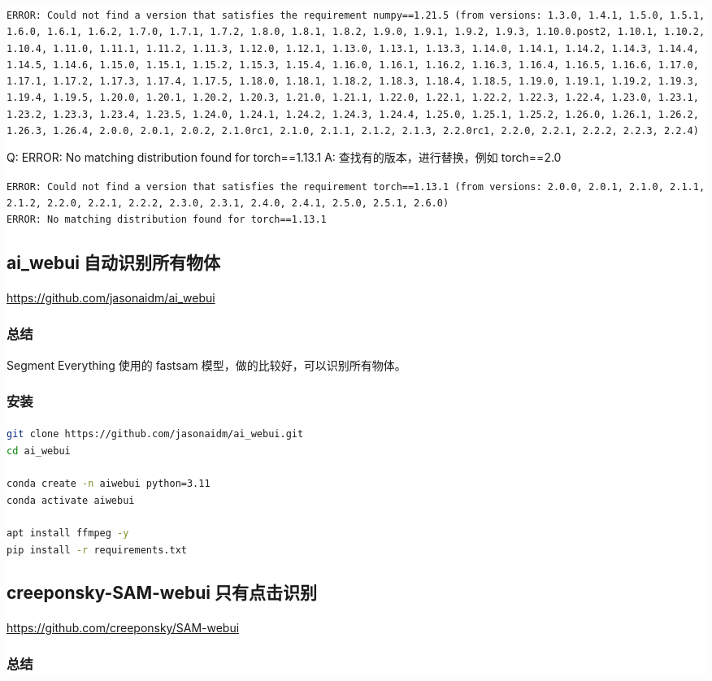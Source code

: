 ```
ERROR: Could not find a version that satisfies the requirement numpy==1.21.5 (from versions: 1.3.0, 1.4.1, 1.5.0, 1.5.1, 1.6.0, 1.6.1, 1.6.2, 1.7.0, 1.7.1, 1.7.2, 1.8.0, 1.8.1, 1.8.2, 1.9.0, 1.9.1, 1.9.2, 1.9.3, 1.10.0.post2, 1.10.1, 1.10.2, 1.10.4, 1.11.0, 1.11.1, 1.11.2, 1.11.3, 1.12.0, 1.12.1, 1.13.0, 1.13.1, 1.13.3, 1.14.0, 1.14.1, 1.14.2, 1.14.3, 1.14.4, 1.14.5, 1.14.6, 1.15.0, 1.15.1, 1.15.2, 1.15.3, 1.15.4, 1.16.0, 1.16.1, 1.16.2, 1.16.3, 1.16.4, 1.16.5, 1.16.6, 1.17.0, 1.17.1, 1.17.2, 1.17.3, 1.17.4, 1.17.5, 1.18.0, 1.18.1, 1.18.2, 1.18.3, 1.18.4, 1.18.5, 1.19.0, 1.19.1, 1.19.2, 1.19.3, 1.19.4, 1.19.5, 1.20.0, 1.20.1, 1.20.2, 1.20.3, 1.21.0, 1.21.1, 1.22.0, 1.22.1, 1.22.2, 1.22.3, 1.22.4, 1.23.0, 1.23.1, 1.23.2, 1.23.3, 1.23.4, 1.23.5, 1.24.0, 1.24.1, 1.24.2, 1.24.3, 1.24.4, 1.25.0, 1.25.1, 1.25.2, 1.26.0, 1.26.1, 1.26.2, 1.26.3, 1.26.4, 2.0.0, 2.0.1, 2.0.2, 2.1.0rc1, 2.1.0, 2.1.1, 2.1.2, 2.1.3, 2.2.0rc1, 2.2.0, 2.2.1, 2.2.2, 2.2.3, 2.2.4)
```

Q: ERROR: No matching distribution found for torch==1.13.1
A: 查找有的版本，进行替换，例如 torch==2.0


```
ERROR: Could not find a version that satisfies the requirement torch==1.13.1 (from versions: 2.0.0, 2.0.1, 2.1.0, 2.1.1, 2.1.2, 2.2.0, 2.2.1, 2.2.2, 2.3.0, 2.3.1, 2.4.0, 2.4.1, 2.5.0, 2.5.1, 2.6.0)
ERROR: No matching distribution found for torch==1.13.1
```



## ai_webui 自动识别所有物体

https://github.com/jasonaidm/ai_webui


### 总结

Segment Everything 使用的 fastsam 模型，做的比较好，可以识别所有物体。


### 安装


```bash
git clone https://github.com/jasonaidm/ai_webui.git
cd ai_webui

conda create -n aiwebui python=3.11
conda activate aiwebui

apt install ffmpeg -y 
pip install -r requirements.txt
```



## creeponsky-SAM-webui 只有点击识别

https://github.com/creeponsky/SAM-webui


### 总结
